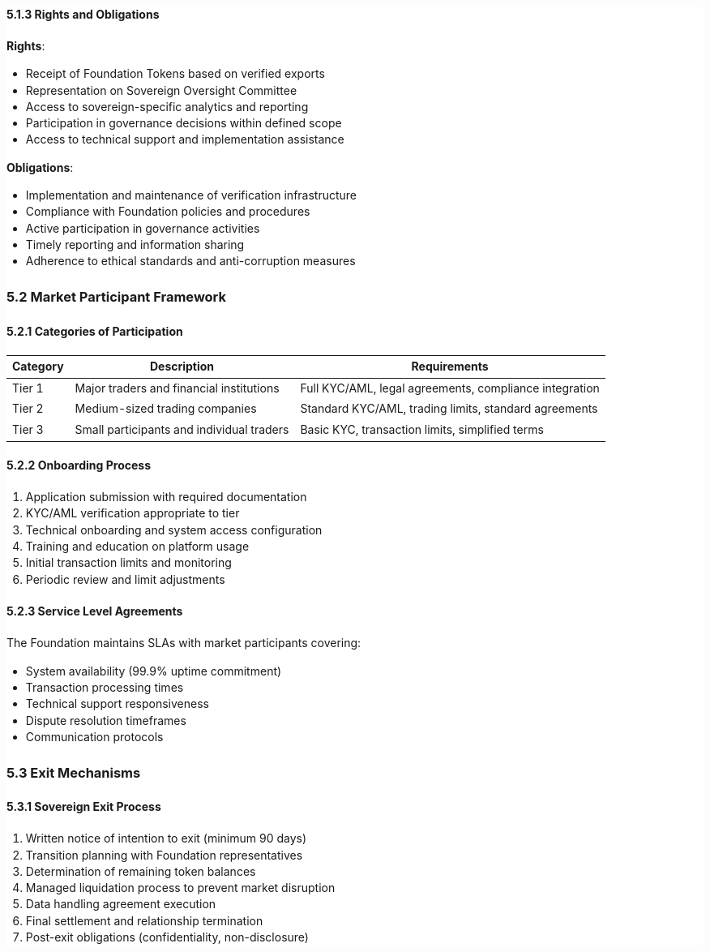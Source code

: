 #### 5.1.3 Rights and Obligations

**Rights**:
- Receipt of Foundation Tokens based on verified exports
- Representation on Sovereign Oversight Committee
- Access to sovereign-specific analytics and reporting
- Participation in governance decisions within defined scope
- Access to technical support and implementation assistance

**Obligations**:
- Implementation and maintenance of verification infrastructure
- Compliance with Foundation policies and procedures
- Active participation in governance activities
- Timely reporting and information sharing
- Adherence to ethical standards and anti-corruption measures

### 5.2 Market Participant Framework

#### 5.2.1 Categories of Participation

| Category | Description | Requirements |
|----------|-------------|--------------|
| Tier 1   | Major traders and financial institutions | Full KYC/AML, legal agreements, compliance integration |
| Tier 2   | Medium-sized trading companies | Standard KYC/AML, trading limits, standard agreements |
| Tier 3   | Small participants and individual traders | Basic KYC, transaction limits, simplified terms |

#### 5.2.2 Onboarding Process

1. Application submission with required documentation
2. KYC/AML verification appropriate to tier
3. Technical onboarding and system access configuration
4. Training and education on platform usage
5. Initial transaction limits and monitoring
6. Periodic review and limit adjustments

#### 5.2.3 Service Level Agreements

The Foundation maintains SLAs with market participants covering:
- System availability (99.9% uptime commitment)
- Transaction processing times
- Technical support responsiveness
- Dispute resolution timeframes
- Communication protocols

### 5.3 Exit Mechanisms

#### 5.3.1 Sovereign Exit Process

1. Written notice of intention to exit (minimum 90 days)
2. Transition planning with Foundation representatives
3. Determination of remaining token balances
4. Managed liquidation process to prevent market disruption
5. Data handling agreement execution
6. Final settlement and relationship termination
7. Post-exit obligations (confidentiality, non-disclosure)
